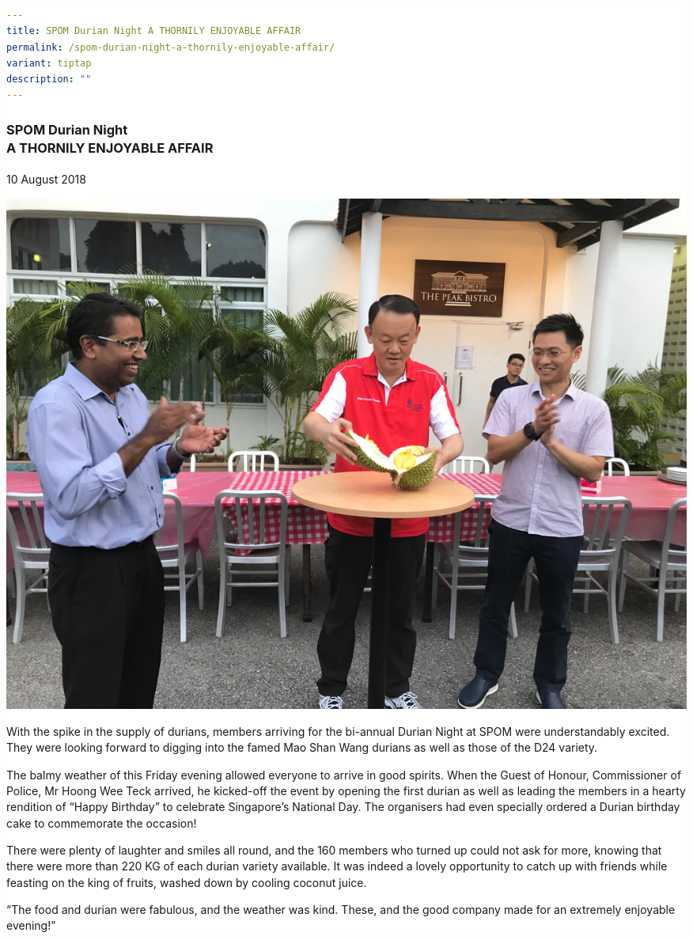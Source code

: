 ```yaml
---
title: SPOM Durian Night A THORNILY ENJOYABLE AFFAIR
permalink: /spom-durian-night-a-thornily-enjoyable-affair/
variant: tiptap
description: ""
---
```

<h3><strong>SPOM Durian Night <br>A THORNILY ENJOYABLE AFFAIR</strong></h3>
<p>10 August 2018</p>
<p></p>
<div class="isomer-image-wrapper">
<img style="width: 100%" height="auto" width="100%" alt="durian night" src="/images/duriannight.jpg">
</div>
<p>With the spike in the supply of durians, members arriving for the bi-annual
Durian Night at SPOM were understandably excited. They were looking forward
to digging into the famed Mao Shan Wang durians as well as those of the
D24 variety.</p>
<p>The balmy weather of this Friday evening allowed everyone to arrive in
good spirits. When the Guest of Honour, Commissioner of Police, Mr Hoong
Wee Teck arrived, he kicked-off the event by opening the first durian as
well as leading the members in a hearty rendition of “Happy Birthday” to
celebrate Singapore’s National Day. The organisers had even specially ordered
a Durian birthday cake to commemorate the occasion!</p>
<p>There were plenty of laughter and smiles all round, and the 160 members
who turned up could not ask for more, knowing that there were more than
220 KG of each durian variety available. It was indeed a lovely opportunity
to catch up with friends while feasting on the king of fruits, washed down
by cooling coconut juice.</p>
<p>“The food and durian were fabulous, and the weather was kind. These, and
the good company made for an extremely enjoyable evening!”